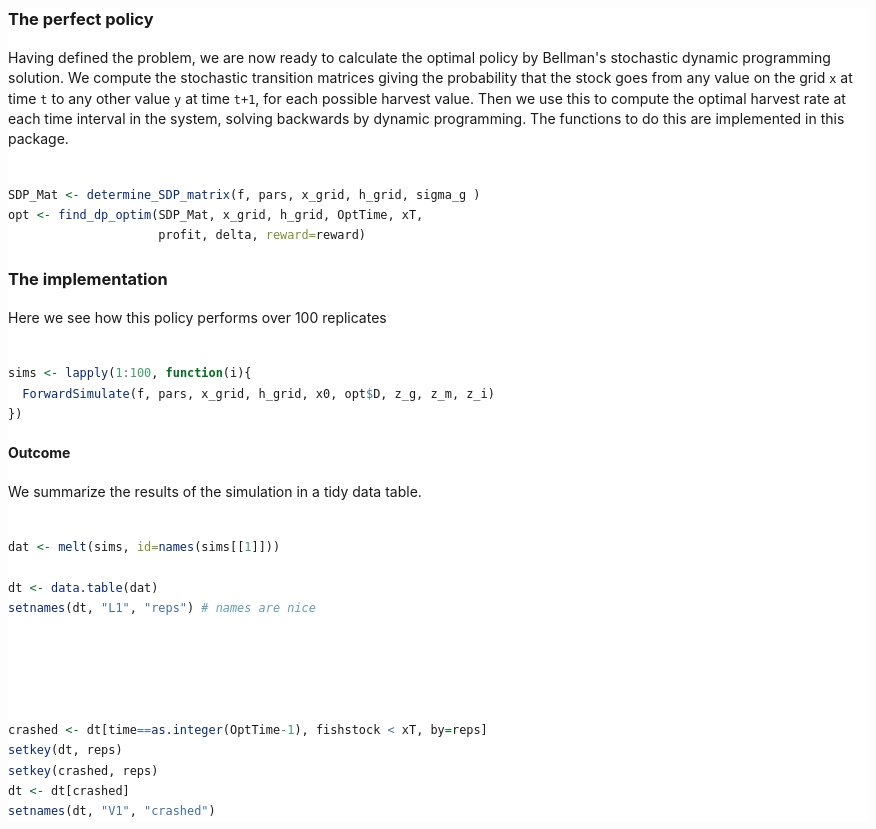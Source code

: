 

### The perfect policy



Having defined the problem, we are now ready to calculate the optimal policy by Bellman's stochastic dynamic programming solution.  We compute the stochastic transition matrices giving the probability that the stock goes from any value on the grid `x` at time `t` to any other value `y` at time `t+1`, for each possible harvest value.  Then we use this to compute the optimal harvest rate at each time interval in the system, solving backwards by dynamic programming.  The functions to do this are implemented in this package.




```r

SDP_Mat <- determine_SDP_matrix(f, pars, x_grid, h_grid, sigma_g )
opt <- find_dp_optim(SDP_Mat, x_grid, h_grid, OptTime, xT, 
                     profit, delta, reward=reward)

```






### The implementation



Here we see how this policy performs over 100 replicates




```r

sims <- lapply(1:100, function(i){
  ForwardSimulate(f, pars, x_grid, h_grid, x0, opt$D, z_g, z_m, z_i)
})

```






#### Outcome



We summarize the results of the simulation in a tidy data table.




```r

dat <- melt(sims, id=names(sims[[1]]))  

dt <- data.table(dat)
setnames(dt, "L1", "reps") # names are nice





crashed <- dt[time==as.integer(OptTime-1), fishstock < xT, by=reps]
setkey(dt, reps)
setkey(crashed, reps)
dt <- dt[crashed]
setnames(dt, "V1", "crashed")

```

